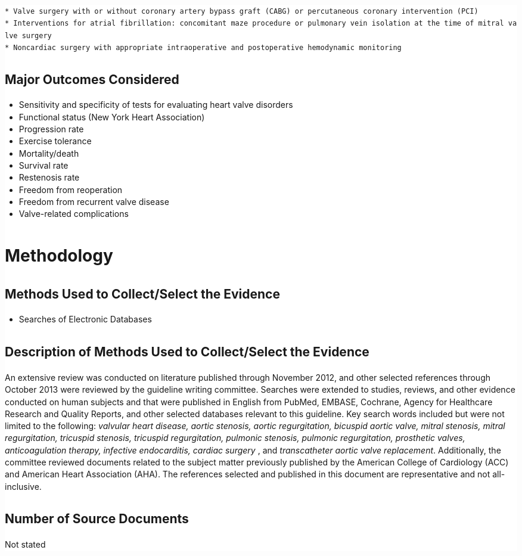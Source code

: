     * Valve surgery with or without coronary artery bypass graft (CABG) or percutaneous coronary intervention (PCI) 
    * Interventions for atrial fibrillation: concomitant maze procedure or pulmonary vein isolation at the time of mitral valve surgery 
    * Noncardiac surgery with appropriate intraoperative and postoperative hemodynamic monitoring 



## Major Outcomes Considered



  * Sensitivity and specificity of tests for evaluating heart valve disorders 
  * Functional status (New York Heart Association) 
  * Progression rate 
  * Exercise tolerance 
  * Mortality/death 
  * Survival rate 
  * Restenosis rate 
  * Freedom from reoperation 
  * Freedom from recurrent valve disease 
  * Valve-related complications 



# Methodology

## Methods Used to Collect/Select the Evidence

- Searches of Electronic Databases

## Description of Methods Used to Collect/Select the Evidence



An extensive review was conducted on literature published through November 2012, and other selected references through October 2013 were reviewed by the guideline writing committee. Searches were extended to studies, reviews, and other evidence conducted on human subjects and that were published in English from PubMed, EMBASE, Cochrane, Agency for Healthcare Research and Quality Reports, and other selected databases relevant to this guideline. Key search words included but were not limited to the following: _valvular heart disease, aortic stenosis, aortic regurgitation, bicuspid aortic valve, mitral stenosis, mitral regurgitation, tricuspid stenosis, tricuspid regurgitation, pulmonic stenosis, pulmonic regurgitation, prosthetic valves, anticoagulation therapy, infective endocarditis, cardiac surgery_ , and _transcatheter aortic valve replacement_. Additionally, the committee reviewed documents related to the subject matter previously published by the American College of Cardiology (ACC) and American Heart Association (AHA). The references selected and published in this document are representative and not all-inclusive.

## Number of Source Documents



Not stated
